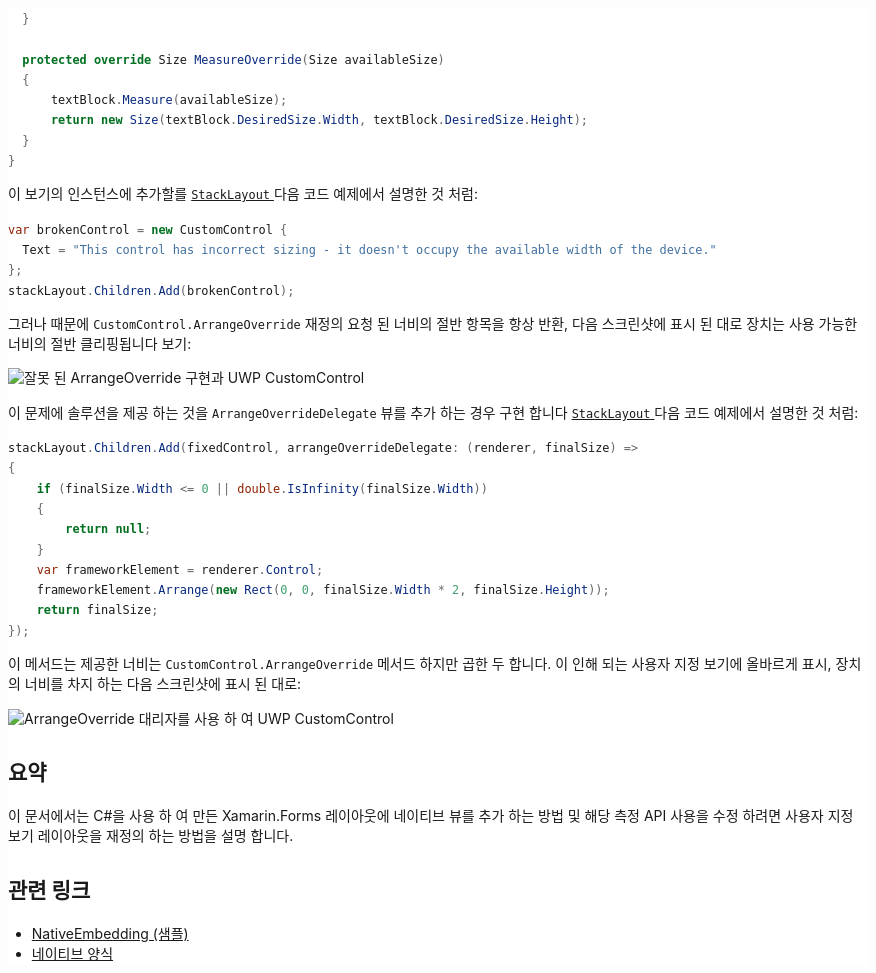 ```csharp
  }

  protected override Size MeasureOverride(Size availableSize)
  {
      textBlock.Measure(availableSize);
      return new Size(textBlock.DesiredSize.Width, textBlock.DesiredSize.Height);
  }
}
```

이 보기의 인스턴스에 추가할를 [ `StackLayout` ](xref:Xamarin.Forms.StackLayout)다음 코드 예제에서 설명한 것 처럼:

```csharp
var brokenControl = new CustomControl {
  Text = "This control has incorrect sizing - it doesn't occupy the available width of the device."
};
stackLayout.Children.Add(brokenControl);
```

그러나 때문에 `CustomControl.ArrangeOverride` 재정의 요청 된 너비의 절반 항목을 항상 반환, 다음 스크린샷에 표시 된 대로 장치는 사용 가능한 너비의 절반 클리핑됩니다 보기:

![](code-images/winrt-bad-measurement.png "잘못 된 ArrangeOverride 구현과 UWP CustomControl")

이 문제에 솔루션을 제공 하는 것을 `ArrangeOverrideDelegate` 뷰를 추가 하는 경우 구현 합니다 [ `StackLayout` ](xref:Xamarin.Forms.StackLayout)다음 코드 예제에서 설명한 것 처럼:

```csharp
stackLayout.Children.Add(fixedControl, arrangeOverrideDelegate: (renderer, finalSize) =>
{
    if (finalSize.Width <= 0 || double.IsInfinity(finalSize.Width))
    {
        return null;
    }
    var frameworkElement = renderer.Control;
    frameworkElement.Arrange(new Rect(0, 0, finalSize.Width * 2, finalSize.Height));
    return finalSize;
});
```

이 메서드는 제공한 너비는 `CustomControl.ArrangeOverride` 메서드 하지만 곱한 두 합니다. 이 인해 되는 사용자 지정 보기에 올바르게 표시, 장치의 너비를 차지 하는 다음 스크린샷에 표시 된 대로:

![](code-images/winrt-good-measurement.png "ArrangeOverride 대리자를 사용 하 여 UWP CustomControl")

## <a name="summary"></a>요약

이 문서에서는 C#을 사용 하 여 만든 Xamarin.Forms 레이아웃에 네이티브 뷰를 추가 하는 방법 및 해당 측정 API 사용을 수정 하려면 사용자 지정 보기 레이아웃을 재정의 하는 방법을 설명 합니다.


## <a name="related-links"></a>관련 링크

- [NativeEmbedding (샘플)](https://developer.xamarin.com/samples/xamarin-forms/UserInterface/NativeEmbedding/)
- [네이티브 양식](~/xamarin-forms/platform/native-forms.md)
